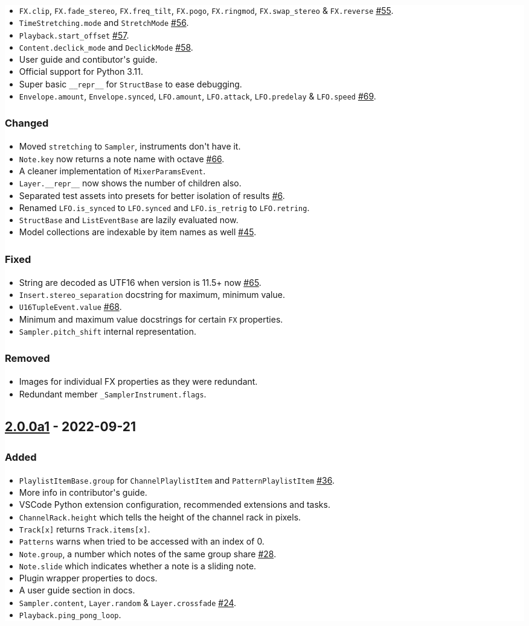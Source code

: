 - `FX.clip`, `FX.fade_stereo`, `FX.freq_tilt`, `FX.pogo`, `FX.ringmod`,
  `FX.swap_stereo` & `FX.reverse` [#55].
- `TimeStretching.mode` and `StretchMode` [#56].
- `Playback.start_offset` [#57].
- `Content.declick_mode` and `DeclickMode` [#58].
- User guide and contibutor's guide.
- Official support for Python 3.11.
- Super basic `__repr__` for `StructBase` to ease debugging.
- `Envelope.amount`, `Envelope.synced`, `LFO.amount`,
  `LFO.attack`, `LFO.predelay` & `LFO.speed` [#69].

### Changed

- Moved `stretching` to `Sampler`, instruments don't have it.
- `Note.key` now returns a note name with octave [#66].
- A cleaner implementation of `MixerParamsEvent`.
- `Layer.__repr__` now shows the number of children also.
- Separated test assets into presets for better isolation of results [#6].
- Renamed `LFO.is_synced` to `LFO.synced` and `LFO.is_retrig` to `LFO.retring`.
- `StructBase` and `ListEventBase` are lazily evaluated now.
- Model collections are indexable by item names as well [#45].

### Fixed

- String are decoded as UTF16 when version is 11.5+ now [#65].
- `Insert.stereo_separation` docstring for maximum, minimum value.
- `U16TupleEvent.value` [#68].
- Minimum and maximum value docstrings for certain `FX` properties.
- `Sampler.pitch_shift` internal representation.

### Removed

- Images for individual FX properties as they were redundant.
- Redundant member `_SamplerInstrument.flags`.

[#6]: https://github.com/demberto/PyFLP/issues/6
[#45]: https://github.com/demberto/PyFLP/issues/45
[#55]: https://github.com/demberto/PyFLP/issues/55
[#56]: https://github.com/demberto/PyFLP/issues/56
[#57]: https://github.com/demberto/PyFLP/issues/57
[#58]: https://github.com/demberto/PyFLP/issues/58
[#65]: https://github.com/demberto/PyFLP/issues/65
[#66]: https://github.com/demberto/PyFLP/issues/66
[#68]: https://github.com/demberto/PyFLP/issues/68
[#69]: https://github.com/demberto/PyFLP/issues/69

## [2.0.0a1] - 2022-09-21

### Added

- `PlaylistItemBase.group` for `ChannelPlaylistItem` and `PatternPlaylistItem` [#36].
- More info in contributor's guide.
- VSCode Python extension configuration, recommended extensions and tasks.
- `ChannelRack.height` which tells the height of the channel rack in pixels.
- `Track[x]` returns `Track.items[x]`.
- `Patterns` warns when tried to be accessed with an index of 0.
- `Note.group`, a number which notes of the same group share [#28].
- `Note.slide` which indicates whether a note is a sliding note.
- Plugin wrapper properties to docs.
- A user guide section in docs.
- `Sampler.content`, `Layer.random` & `Layer.crossfade` [#24].
- `Playback.ping_pong_loop`.


[#155]: https://github.com/demberto/PyFLP/issues/155
[#150]: https://github.com/demberto/PyFLP/issues/150
[#132]: https://github.com/demberto/PyFLP/issues/132
[#113]: https://github.com/demberto/PyFLP/issues/113
[#120]: https://github.com/demberto/PyFLP/pull/120
[#27]: https://github.com/demberto/PyFLP/issues/27
[#108]: https://github.com/demberto/PyFLP/issues/108
[#74]: https://github.com/demberto/PyFLP/issues/74
[#92]: https://github.com/demberto/PyFLP/issues/92
[#99]: https://github.com/demberto/PyFLP/issues/99
[#100]: https://github.com/demberto/PyFLP/issues/100
[#101]: https://github.com/demberto/PyFLP/issues/101
[#102]: https://github.com/demberto/PyFLP/issues/102
[#84]: https://github.com/demberto/PyFLP/issues/84
[#87]: https://github.com/demberto/PyFLP/issues/87
[#88]: https://github.com/demberto/PyFLP/issues/88
[#89]: https://github.com/demberto/PyFLP/issues/89
[#90]: https://github.com/demberto/PyFLP/issues/90
[#93]: https://github.com/demberto/PyFLP/issues/93
[#95]: https://github.com/demberto/PyFLP/issues/95
[#96]: https://github.com/demberto/PyFLP/issues/96
[#97]: https://github.com/demberto/PyFLP/issues/97
[#31]: https://github.com/demberto/PyFLP/issues/31
[#42]: https://github.com/demberto/PyFLP/discussions/42
[#47]: https://github.com/demberto/PyFLP/issues/47
[#50]: https://github.com/demberto/PyFLP/issues/50
[#77]: https://github.com/demberto/PyFLP/issues/77
[#80]: https://github.com/demberto/PyFLP/issues/80
[PEP544]: https://peps.python.org/pep-0544
[#29]: https://github.com/demberto/PyFLP/issues/29
[#46]: https://github.com/demberto/PyFLP/issues/46
[#72]: https://github.com/demberto/PyFLP/issues/72
[#24]: https://github.com/demberto/PyFLP/issues/24
[#28]: https://github.com/demberto/PyFLP/issues/28
[#32]: https://github.com/demberto/PyFLP/issues/32
[#33]: https://github.com/demberto/PyFLP/issues/33
[#36]: https://github.com/demberto/PyFLP/issues/36
[#37]: https://github.com/demberto/PyFLP/issues/37
[#38]: https://github.com/demberto/PyFLP/issues/38
[#40]: https://github.com/demberto/PyFLP/issues/40
[#41]: https://github.com/demberto/PyFLP/issues/41
[#43]: https://github.com/demberto/PyFLP/issues/43
[#44]: https://github.com/demberto/PyFLP/issues/44
[#48]: https://github.com/demberto/PyFLP/issues/48
[#49]: https://github.com/demberto/PyFLP/issues/49
[#53]: https://github.com/demberto/PyFLP/issues/53
[2.2.1]: https://github.com/demberto/PyFLP/compare/v2.2.0...v2.2.1
[2.2.0]: https://github.com/demberto/PyFLP/compare/v2.1.1...v2.2.0
[2.1.1]: https://github.com/demberto/PyFLP/compare/v2.1.0...v2.1.1
[2.1.0]: https://github.com/demberto/PyFLP/compare/v2.0.0...v2.1.0
[2.0.0]: https://github.com/demberto/PyFLP/compare/v2.0.0a7.post0...v2.0.0
[2.0.0a7]: https://github.com/demberto/PyFLP/compare/v2.0.0a6...v2.0.0a7
[2.0.0a6]: https://github.com/demberto/PyFLP/compare/v2.0.0a5.post...v2.0.0a6
[2.0.0a5.post]: https://github.com/demberto/PyFLP/compare/v2.0.0a5...v2.0.0a5.post
[2.0.0a5]: https://github.com/demberto/PyFLP/compare/v2.0.0a4...v2.0.0a5
[2.0.0a4]: https://github.com/demberto/PyFLP/compare/v2.0.0a3...v2.0.0a4
[2.0.0a3]: https://github.com/demberto/PyFLP/compare/v2.0.0a2...v2.0.0a3
[2.0.0a2]: https://github.com/demberto/PyFLP/compare/v2.0.0a1...v2.0.0a2
[2.0.0a1]: https://github.com/demberto/PyFLP/compare/v2.0.0a0...v2.0.0a1
[2.0.0a0]: https://github.com/demberto/PyFLP/compare/v1.1.1...v2.0.0a0
[1.1.1]: https://github.com/demberto/PyFLP/compare/1.1.0...v1.1.1
[1.1.0]: https://github.com/demberto/PyFLP/compare/1.0.1...1.1.0
[1.0.1]: https://github.com/demberto/PyFLP/compare/1.0.0...1.0.1
[1.0.0]: https://github.com/demberto/PyFLP/compare/0.2.0...1.0.0
[0.2.0]: https://github.com/demberto/PyFLP/compare/0.1.2...0.2.0
[0.1.2]: https://github.com/demberto/PyFLP/compare/0.1.1...0.1.2
[0.1.1]: https://github.com/demberto/PyFLP/releases/tag/0.1.1